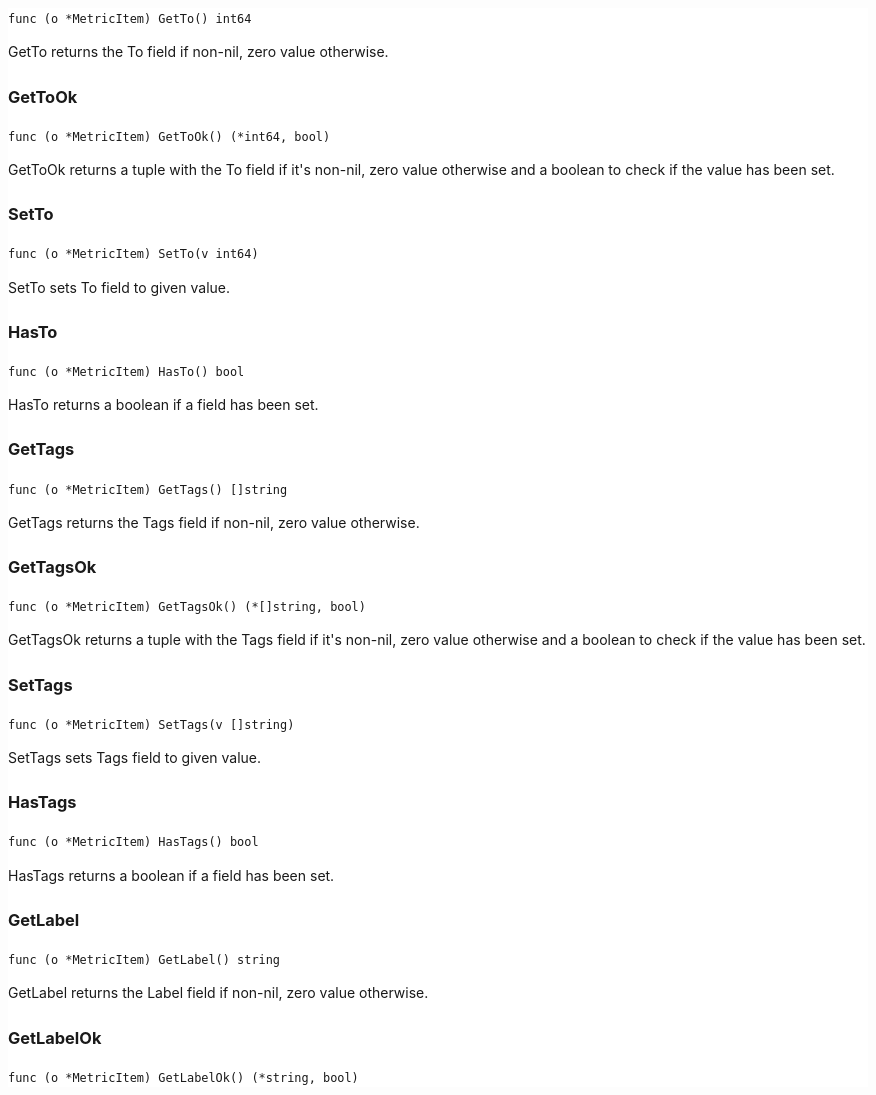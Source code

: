 `func (o *MetricItem) GetTo() int64`

GetTo returns the To field if non-nil, zero value otherwise.

### GetToOk

`func (o *MetricItem) GetToOk() (*int64, bool)`

GetToOk returns a tuple with the To field if it's non-nil, zero value otherwise
and a boolean to check if the value has been set.

### SetTo

`func (o *MetricItem) SetTo(v int64)`

SetTo sets To field to given value.

### HasTo

`func (o *MetricItem) HasTo() bool`

HasTo returns a boolean if a field has been set.

### GetTags

`func (o *MetricItem) GetTags() []string`

GetTags returns the Tags field if non-nil, zero value otherwise.

### GetTagsOk

`func (o *MetricItem) GetTagsOk() (*[]string, bool)`

GetTagsOk returns a tuple with the Tags field if it's non-nil, zero value otherwise
and a boolean to check if the value has been set.

### SetTags

`func (o *MetricItem) SetTags(v []string)`

SetTags sets Tags field to given value.

### HasTags

`func (o *MetricItem) HasTags() bool`

HasTags returns a boolean if a field has been set.

### GetLabel

`func (o *MetricItem) GetLabel() string`

GetLabel returns the Label field if non-nil, zero value otherwise.

### GetLabelOk

`func (o *MetricItem) GetLabelOk() (*string, bool)`
